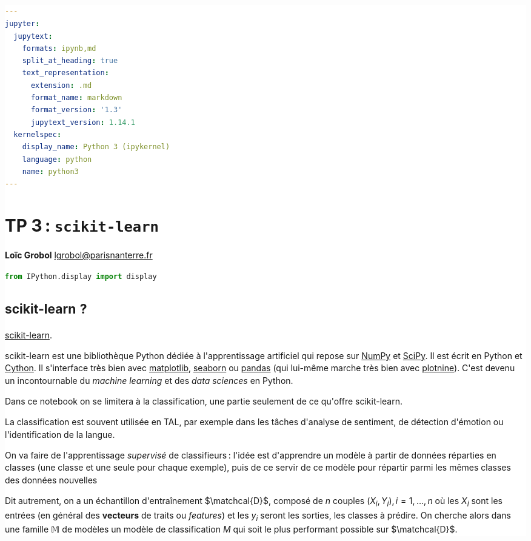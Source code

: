 ```yaml
---
jupyter:
  jupytext:
    formats: ipynb,md
    split_at_heading: true
    text_representation:
      extension: .md
      format_name: markdown
      format_version: '1.3'
      jupytext_version: 1.14.1
  kernelspec:
    display_name: Python 3 (ipykernel)
    language: python
    name: python3
---
```





TP 3 : `scikit-learn`
=======================

**Loïc Grobol** [<lgrobol@parisnanterre.fr>](mailto:lgrobol@parisnanterre.fr)



```python
from IPython.display import display
```

## scikit-learn  ?

[scikit-learn](https://scikit-learn.org/stable/index.html).

scikit-learn est une bibliothèque Python dédiée à l'apprentissage artificiel qui repose sur
[NumPy](https://numpy.org/) et [SciPy](https://scipy.org/). Il est écrit en Python et
[Cython](https://cython.org/). Il s'interface très bien avec [matplotlib](https://matplotlib.org),
[seaborn](https://seaborn.pydata.org/) ou [pandas](https://pandas.pydata.org/) (qui lui-même marche
très bien avec [plotnine](https://plotnine.readthedocs.io/)). C'est devenu un incontournable du
*machine learning* et des *data sciences* en Python.

Dans ce notebook on se limitera à la classification, une partie seulement de ce qu'offre
scikit-learn.

La classification est souvent utilisée en TAL, par exemple dans les tâches d'analyse de sentiment,
de détection d'émotion ou l'identification de la langue.

On va faire de l'apprentissage *supervisé* de classifieurs : l'idée est d'apprendre un modèle à
partir de données réparties en classes (une classe et une seule pour chaque exemple), puis de ce
servir de ce modèle pour répartir parmi les mêmes classes des données nouvelles

Dit autrement, on a un échantillon d'entraînement $\matchcal{D}$, composé de $n$ couples $(X_{i},
Y_{i}), i=1, …, n$ où les $X_{i}$ sont les entrées (en général des **vecteurs** de traits ou
*features*) et les $y_{i}$ seront les sorties, les classes à prédire. On cherche alors dans une
famille $\mathbb{M}$ de modèles un modèle de classification $M$ qui soit le plus performant possible
sur $\matchcal{D}$.
